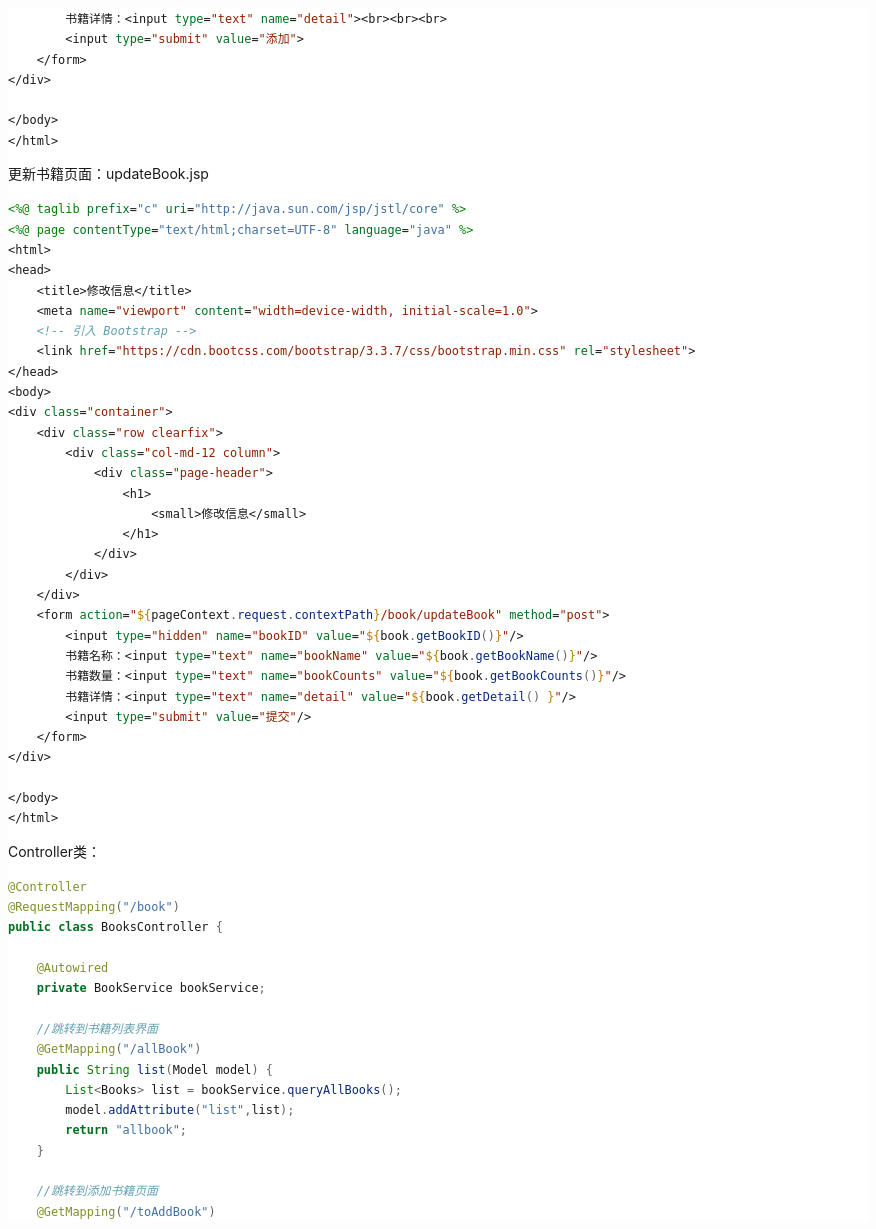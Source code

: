    ```jsp
           书籍详情：<input type="text" name="detail"><br><br><br>
           <input type="submit" value="添加">
       </form>
   </div>
   
   </body>
   </html>
   ```

   更新书籍页面：updateBook.jsp

   ```jsp
   <%@ taglib prefix="c" uri="http://java.sun.com/jsp/jstl/core" %>
   <%@ page contentType="text/html;charset=UTF-8" language="java" %>
   <html>
   <head>
       <title>修改信息</title>
       <meta name="viewport" content="width=device-width, initial-scale=1.0">
       <!-- 引入 Bootstrap -->
       <link href="https://cdn.bootcss.com/bootstrap/3.3.7/css/bootstrap.min.css" rel="stylesheet">
   </head>
   <body>
   <div class="container">
       <div class="row clearfix">
           <div class="col-md-12 column">
               <div class="page-header">
                   <h1>
                       <small>修改信息</small>
                   </h1>
               </div>
           </div>
       </div>
       <form action="${pageContext.request.contextPath}/book/updateBook" method="post">
           <input type="hidden" name="bookID" value="${book.getBookID()}"/>
           书籍名称：<input type="text" name="bookName" value="${book.getBookName()}"/>
           书籍数量：<input type="text" name="bookCounts" value="${book.getBookCounts()}"/>
           书籍详情：<input type="text" name="detail" value="${book.getDetail() }"/>
           <input type="submit" value="提交"/>
       </form>
   </div>
   
   </body>
   </html>
   ```

   Controller类：

   ```java
   @Controller
   @RequestMapping("/book")
   public class BooksController {
   
       @Autowired
       private BookService bookService;
   
       //跳转到书籍列表界面
       @GetMapping("/allBook")
       public String list(Model model) {
           List<Books> list = bookService.queryAllBooks();
           model.addAttribute("list",list);
           return "allbook";
       }
   
       //跳转到添加书籍页面
       @GetMapping("/toAddBook")
   ```